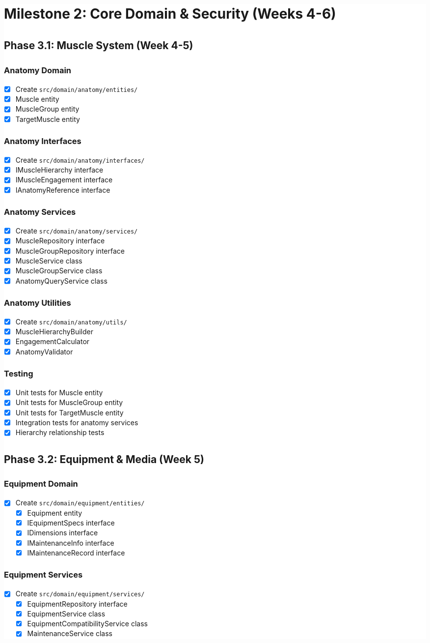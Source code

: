 # Milestone 2: Core Domain & Security (Weeks 4-6)

## Phase 3.1: Muscle System (Week 4-5)
### Anatomy Domain
  - [x] Create `src/domain/anatomy/entities/`
  - [x] Muscle entity
  - [x] MuscleGroup entity
  - [x] TargetMuscle entity

### Anatomy Interfaces
  - [x] Create `src/domain/anatomy/interfaces/`
  - [x] IMuscleHierarchy interface
  - [x] IMuscleEngagement interface
  - [x] IAnatomyReference interface

### Anatomy Services
  - [x] Create `src/domain/anatomy/services/`
  - [x] MuscleRepository interface
  - [x] MuscleGroupRepository interface
  - [x] MuscleService class
  - [x] MuscleGroupService class
  - [x] AnatomyQueryService class

### Anatomy Utilities
  - [x] Create `src/domain/anatomy/utils/`
  - [x] MuscleHierarchyBuilder
  - [x] EngagementCalculator
  - [x] AnatomyValidator

### Testing
  - [x] Unit tests for Muscle entity
  - [x] Unit tests for MuscleGroup entity
  - [x] Unit tests for TargetMuscle entity
  - [x] Integration tests for anatomy services
  - [x] Hierarchy relationship tests

## Phase 3.2: Equipment & Media (Week 5)
### Equipment Domain
- [x] Create `src/domain/equipment/entities/`
  - [x] Equipment entity
  - [x] IEquipmentSpecs interface
  - [x] IDimensions interface
  - [x] IMaintenanceInfo interface
  - [x] IMaintenanceRecord interface

### Equipment Services
- [x] Create `src/domain/equipment/services/`
  - [x] EquipmentRepository interface
  - [x] EquipmentService class
  - [x] EquipmentCompatibilityService class
  - [x] MaintenanceService class
